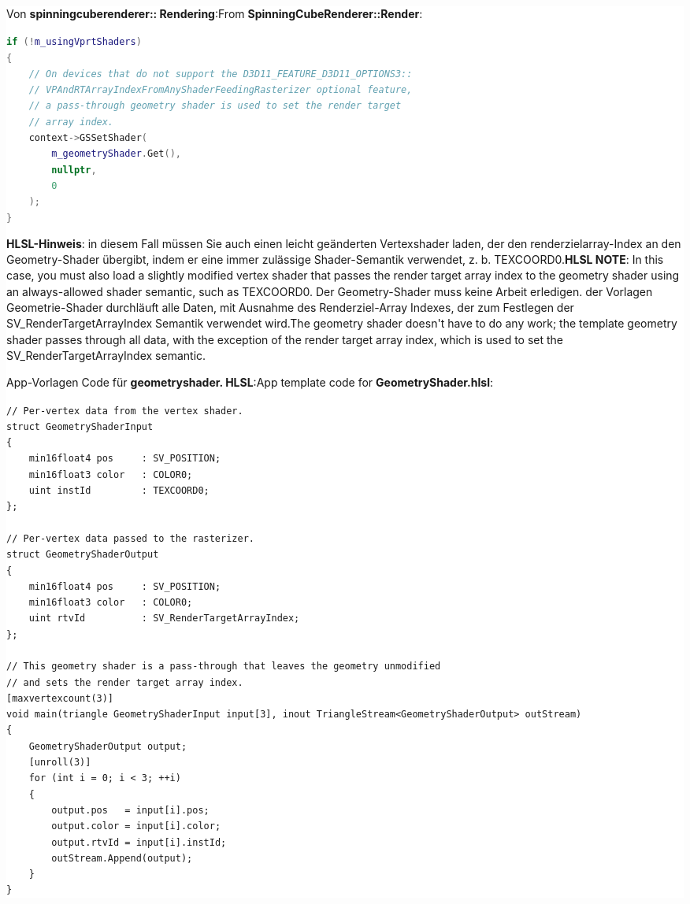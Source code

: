 <span data-ttu-id="e57f0-244">Von **spinningcuberenderer:: Rendering**:</span><span class="sxs-lookup"><span data-stu-id="e57f0-244">From **SpinningCubeRenderer::Render**:</span></span>

```cpp
if (!m_usingVprtShaders)
{
    // On devices that do not support the D3D11_FEATURE_D3D11_OPTIONS3::
    // VPAndRTArrayIndexFromAnyShaderFeedingRasterizer optional feature,
    // a pass-through geometry shader is used to set the render target 
    // array index.
    context->GSSetShader(
        m_geometryShader.Get(),
        nullptr,
        0
    );
}
```

<span data-ttu-id="e57f0-245">**HLSL-Hinweis**: in diesem Fall müssen Sie auch einen leicht geänderten Vertexshader laden, der den renderzielarray-Index an den Geometry-Shader übergibt, indem er eine immer zulässige Shader-Semantik verwendet, z. b. TEXCOORD0.</span><span class="sxs-lookup"><span data-stu-id="e57f0-245">**HLSL NOTE**: In this case, you must also load a slightly modified vertex shader that passes the render target array index to the geometry shader using an always-allowed shader semantic, such as TEXCOORD0.</span></span> <span data-ttu-id="e57f0-246">Der Geometry-Shader muss keine Arbeit erledigen. der Vorlagen Geometrie-Shader durchläuft alle Daten, mit Ausnahme des Renderziel-Array Indexes, der zum Festlegen der SV_RenderTargetArrayIndex Semantik verwendet wird.</span><span class="sxs-lookup"><span data-stu-id="e57f0-246">The geometry shader doesn't have to do any work; the template geometry shader passes through all data, with the exception of the render target array index, which is used to set the SV_RenderTargetArrayIndex semantic.</span></span>

<span data-ttu-id="e57f0-247">App-Vorlagen Code für **geometryshader. HLSL**:</span><span class="sxs-lookup"><span data-stu-id="e57f0-247">App template code for **GeometryShader.hlsl**:</span></span>

```HLSL
// Per-vertex data from the vertex shader.
struct GeometryShaderInput
{
    min16float4 pos     : SV_POSITION;
    min16float3 color   : COLOR0;
    uint instId         : TEXCOORD0;
};

// Per-vertex data passed to the rasterizer.
struct GeometryShaderOutput
{
    min16float4 pos     : SV_POSITION;
    min16float3 color   : COLOR0;
    uint rtvId          : SV_RenderTargetArrayIndex;
};

// This geometry shader is a pass-through that leaves the geometry unmodified 
// and sets the render target array index.
[maxvertexcount(3)]
void main(triangle GeometryShaderInput input[3], inout TriangleStream<GeometryShaderOutput> outStream)
{
    GeometryShaderOutput output;
    [unroll(3)]
    for (int i = 0; i < 3; ++i)
    {
        output.pos   = input[i].pos;
        output.color = input[i].color;
        output.rtvId = input[i].instId;
        outStream.Append(output);
    }
}
```
